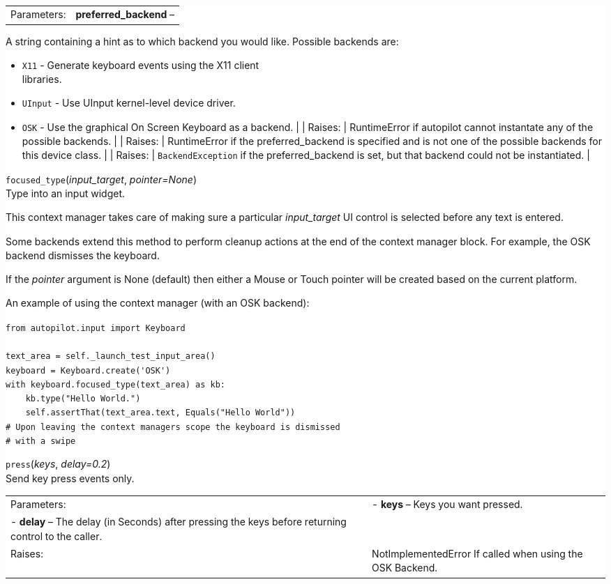 |             |                                                                                                                    |
|-------------|--------------------------------------------------------------------------------------------------------------------|
| Parameters: | **preferred\_backend** –                                                                                           
  A string containing a hint as to which backend you would like. Possible backends are:                               
                                                                                                                      
  -   `X11` - Generate keyboard events using the X11 client                                                           
      libraries.                                                                                                      
                                                                                                                      
  -   `UInput` - Use UInput kernel-level device driver.                                                               
  -   `OSK` - Use the graphical On Screen Keyboard as a backend.                                                      |
| Raises:     | RuntimeError if autopilot cannot instantate any of the possible backends.                                          |
| Raises:     | RuntimeError if the preferred\_backend is specified and is not one of the possible backends for this device class. |
| Raises:     | `BackendException` if the preferred\_backend is set, but that backend could not be instantiated.                   |

 `focused_type`(*input\_target*, *pointer=None*)<a href="../../1.5.0/autopilot.input.Keyboard/index.html#Keyboard.focused_type" class="reference internal"></a><a href="index.html#autopilot.input.Keyboard.focused_type" class="headerlink" title="Permalink to this definition"></a>  
Type into an input widget.

This context manager takes care of making sure a particular *input\_target* UI control is selected before any text is entered.

Some backends extend this method to perform cleanup actions at the end of the context manager block. For example, the OSK backend dismisses the keyboard.

If the *pointer* argument is None (default) then either a Mouse or Touch pointer will be created based on the current platform.

An example of using the context manager (with an OSK backend):

    from autopilot.input import Keyboard

    text_area = self._launch_test_input_area()
    keyboard = Keyboard.create('OSK')
    with keyboard.focused_type(text_area) as kb:
        kb.type("Hello World.")
        self.assertThat(text_area.text, Equals("Hello World"))
    # Upon leaving the context managers scope the keyboard is dismissed
    # with a swipe

 `press`(*keys*, *delay=0.2*)<a href="../../1.5.0/autopilot.input.Keyboard/index.html#Keyboard.press" class="reference internal"></a><a href="index.html#autopilot.input.Keyboard.press" class="headerlink" title="Permalink to this definition"></a>  
Send key press events only.

|             |                                                                                                        |
|-------------|--------------------------------------------------------------------------------------------------------|
| Parameters: | -   **keys** – Keys you want pressed.                                                                  
  -   **delay** – The delay (in Seconds) after pressing the keys before returning control to the caller.  |
| Raises:     | NotImplementedError If called when using the OSK Backend.                                              |
